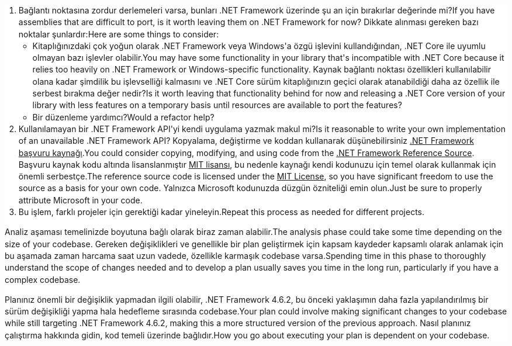 1. <span data-ttu-id="1e4a1-228">Bağlantı noktasına zordur derlemeleri varsa, bunları .NET Framework üzerinde şu an için bırakırlar değerinde mi?</span><span class="sxs-lookup"><span data-stu-id="1e4a1-228">If you have assemblies that are difficult to port, is it worth leaving them on .NET Framework for now?</span></span> <span data-ttu-id="1e4a1-229">Dikkate alınması gereken bazı noktalar şunlardır:</span><span class="sxs-lookup"><span data-stu-id="1e4a1-229">Here are some things to consider:</span></span>
   - <span data-ttu-id="1e4a1-230">Kitaplığınızdaki çok yoğun olarak .NET Framework veya Windows'a özgü işlevini kullandığından, .NET Core ile uyumlu olmayan bazı işlevler olabilir.</span><span class="sxs-lookup"><span data-stu-id="1e4a1-230">You may have some functionality in your library that's incompatible with .NET Core because it relies too heavily on .NET Framework or Windows-specific functionality.</span></span> <span data-ttu-id="1e4a1-231">Kaynak bağlantı noktası özellikleri kullanılabilir olana kadar şimdilik bu işlevselliği kalmasını ve .NET Core sürüm kitaplığınızın geçici olarak atanabildiği daha az özellik ile serbest bırakma değer nedir?</span><span class="sxs-lookup"><span data-stu-id="1e4a1-231">Is it worth leaving that functionality behind for now and releasing a .NET Core version of your library with less features on a temporary basis until resources are available to port the features?</span></span>
   - <span data-ttu-id="1e4a1-232">Bir düzenleme yardımcı?</span><span class="sxs-lookup"><span data-stu-id="1e4a1-232">Would a refactor help?</span></span>
1. <span data-ttu-id="1e4a1-233">Kullanılamayan bir .NET Framework API'yi kendi uygulama yazmak makul mi?</span><span class="sxs-lookup"><span data-stu-id="1e4a1-233">Is it reasonable to write your own implementation of an unavailable .NET Framework API?</span></span>
   <span data-ttu-id="1e4a1-234">Kopyalama, değiştirme ve koddan kullanarak düşünebilirsiniz [.NET Framework başvuru kaynağı](https://github.com/Microsoft/referencesource).</span><span class="sxs-lookup"><span data-stu-id="1e4a1-234">You could consider copying, modifying, and using code from the [.NET Framework Reference Source](https://github.com/Microsoft/referencesource).</span></span> <span data-ttu-id="1e4a1-235">Başvuru kaynak kodu altında lisanslanmıştır [MIT lisansı](https://github.com/Microsoft/referencesource/blob/master/LICENSE.txt), bu nedenle kaynağı kendi kodunuzu için temel olarak kullanmak için önemli serbestçe.</span><span class="sxs-lookup"><span data-stu-id="1e4a1-235">The reference source code is licensed under the [MIT License](https://github.com/Microsoft/referencesource/blob/master/LICENSE.txt), so you have significant freedom to use the source as a basis for your own code.</span></span> <span data-ttu-id="1e4a1-236">Yalnızca Microsoft kodunuzda düzgün özniteliği emin olun.</span><span class="sxs-lookup"><span data-stu-id="1e4a1-236">Just be sure to properly attribute Microsoft in your code.</span></span>
1. <span data-ttu-id="1e4a1-237">Bu işlem, farklı projeler için gerektiği kadar yineleyin.</span><span class="sxs-lookup"><span data-stu-id="1e4a1-237">Repeat this process as needed for different projects.</span></span>
 
<span data-ttu-id="1e4a1-238">Analiz aşaması temelinizde boyutuna bağlı olarak biraz zaman alabilir.</span><span class="sxs-lookup"><span data-stu-id="1e4a1-238">The analysis phase could take some time depending on the size of your codebase.</span></span> <span data-ttu-id="1e4a1-239">Gereken değişiklikleri ve genellikle bir plan geliştirmek için kapsam kaydeder kapsamlı olarak anlamak için bu aşamada zaman harcama saat uzun vadede, özellikle karmaşık codebase varsa.</span><span class="sxs-lookup"><span data-stu-id="1e4a1-239">Spending time in this phase to thoroughly understand the scope of changes needed and to develop a plan usually saves you time in the long run, particularly if you have a complex codebase.</span></span>

<span data-ttu-id="1e4a1-240">Planınız önemli bir değişiklik yapmadan ilgili olabilir, .NET Framework 4.6.2, bu önceki yaklaşımın daha fazla yapılandırılmış bir sürüm değişikliği yapma hala hedefleme sırasında codebase.</span><span class="sxs-lookup"><span data-stu-id="1e4a1-240">Your plan could involve making significant changes to your codebase while still targeting .NET Framework 4.6.2, making this a more structured version of the previous approach.</span></span> <span data-ttu-id="1e4a1-241">Nasıl planınız çalıştırma hakkında gidin, kod temeli üzerinde bağlıdır.</span><span class="sxs-lookup"><span data-stu-id="1e4a1-241">How you go about executing your plan is dependent on your codebase.</span></span>
